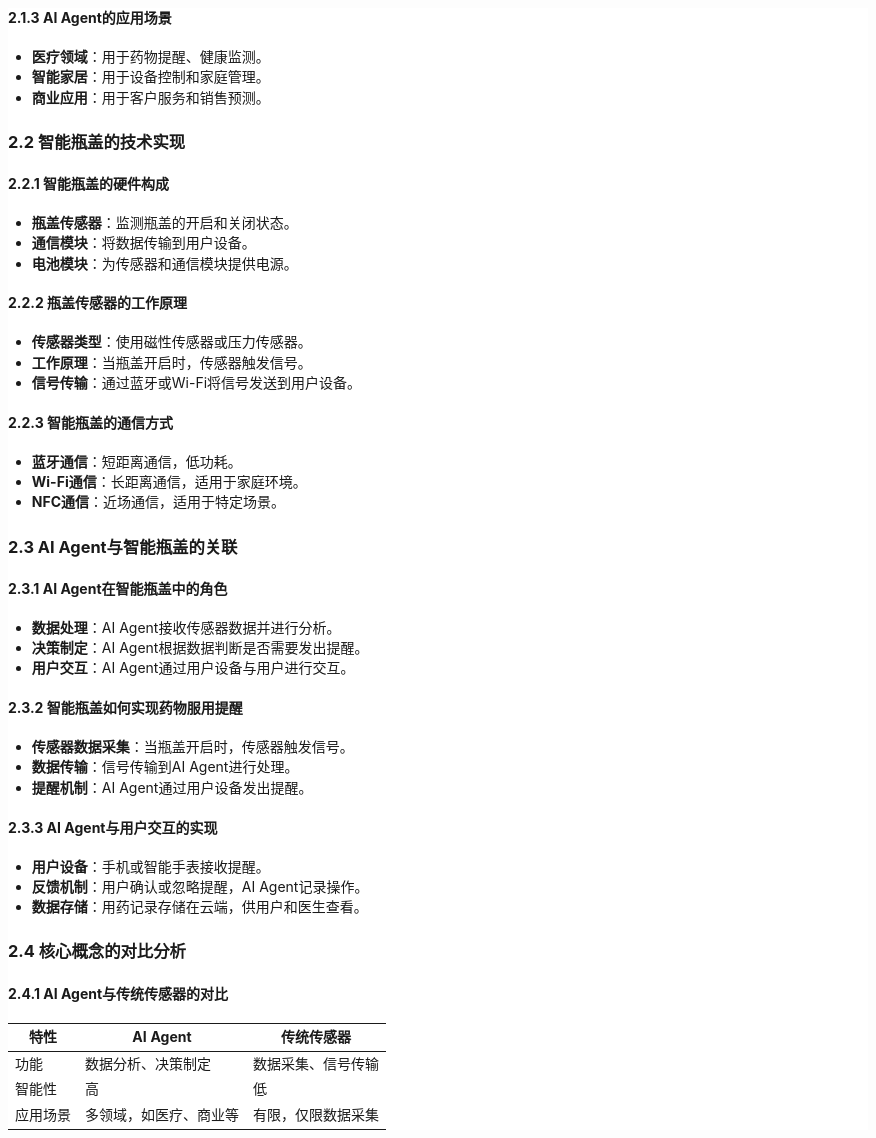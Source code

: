 #### 2.1.3 AI Agent的应用场景

- **医疗领域**：用于药物提醒、健康监测。
- **智能家居**：用于设备控制和家庭管理。
- **商业应用**：用于客户服务和销售预测。

### 2.2 智能瓶盖的技术实现

#### 2.2.1 智能瓶盖的硬件构成

- **瓶盖传感器**：监测瓶盖的开启和关闭状态。
- **通信模块**：将数据传输到用户设备。
- **电池模块**：为传感器和通信模块提供电源。

#### 2.2.2 瓶盖传感器的工作原理

- **传感器类型**：使用磁性传感器或压力传感器。
- **工作原理**：当瓶盖开启时，传感器触发信号。
- **信号传输**：通过蓝牙或Wi-Fi将信号发送到用户设备。

#### 2.2.3 智能瓶盖的通信方式

- **蓝牙通信**：短距离通信，低功耗。
- **Wi-Fi通信**：长距离通信，适用于家庭环境。
- **NFC通信**：近场通信，适用于特定场景。

### 2.3 AI Agent与智能瓶盖的关联

#### 2.3.1 AI Agent在智能瓶盖中的角色

- **数据处理**：AI Agent接收传感器数据并进行分析。
- **决策制定**：AI Agent根据数据判断是否需要发出提醒。
- **用户交互**：AI Agent通过用户设备与用户进行交互。

#### 2.3.2 智能瓶盖如何实现药物服用提醒

- **传感器数据采集**：当瓶盖开启时，传感器触发信号。
- **数据传输**：信号传输到AI Agent进行处理。
- **提醒机制**：AI Agent通过用户设备发出提醒。

#### 2.3.3 AI Agent与用户交互的实现

- **用户设备**：手机或智能手表接收提醒。
- **反馈机制**：用户确认或忽略提醒，AI Agent记录操作。
- **数据存储**：用药记录存储在云端，供用户和医生查看。

### 2.4 核心概念的对比分析

#### 2.4.1 AI Agent与传统传感器的对比

| 特性         | AI Agent                     | 传统传感器               |
|--------------|------------------------------|--------------------------|
| 功能         | 数据分析、决策制定           | 数据采集、信号传输       |
| 智能性       | 高                           | 低                       |
| 应用场景     | 多领域，如医疗、商业等       | 有限，仅限数据采集       |
